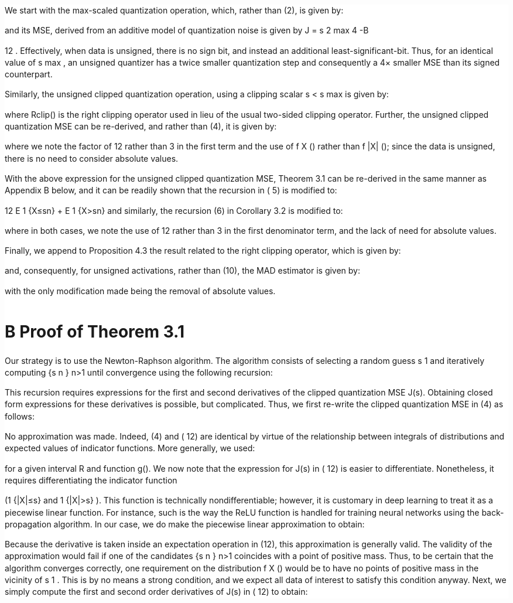 We start with the max-scaled quantization operation, which, rather than (2), is given by:

and its MSE, derived from an additive model of quantization noise is given by J = s 2 max 4 -B

12 . Effectively, when data is unsigned, there is no sign bit, and instead an additional least-significant-bit. Thus, for an identical value of s max , an unsigned quantizer has a twice smaller quantization step and consequently a 4× smaller MSE than its signed counterpart.

Similarly, the unsigned clipped quantization operation, using a clipping scalar s < s max is given by:

where Rclip() is the right clipping operator used in lieu of the usual two-sided clipping operator. Further, the unsigned clipped quantization MSE can be re-derived, and rather than (4), it is given by:

where we note the factor of 12 rather than 3 in the first term and the use of f X () rather than f |X| (); since the data is unsigned, there is no need to consider absolute values.

With the above expression for the unsigned clipped quantization MSE, Theorem 3.1 can be re-derived in the same manner as Appendix B below, and it can be readily shown that the recursion in ( 5) is modified to:

12 E 1 {X≤sn} + E 1 {X>sn} and similarly, the recursion (6) in Corollary 3.2 is modified to:

where in both cases, we note the use of 12 rather than 3 in the first denominator term, and the lack of need for absolute values.

Finally, we append to Proposition 4.3 the result related to the right clipping operator, which is given by:

and, consequently, for unsigned activations, rather than (10), the MAD estimator is given by:

with the only modification made being the removal of absolute values.

# B Proof of Theorem 3.1

Our strategy is to use the Newton-Raphson algorithm. The algorithm consists of selecting a random guess s 1 and iteratively computing {s n } n>1 until convergence using the following recursion:

This recursion requires expressions for the first and second derivatives of the clipped quantization MSE J(s). Obtaining closed form expressions for these derivatives is possible, but complicated. Thus, we first re-write the clipped quantization MSE in (4) as follows:

No approximation was made. Indeed, (4) and ( 12) are identical by virtue of the relationship between integrals of distributions and expected values of indicator functions. More generally, we used:

for a given interval R and function g(). We now note that the expression for J(s) in ( 12) is easier to differentiate. Nonetheless, it requires differentiating the indicator function

(1 {|X|≤s} and 1 {|X|>s} ). This function is technically nondifferentiable; however, it is customary in deep learning to treat it as a piecewise linear function. For instance, such is the way the ReLU function is handled for training neural networks using the back-propagation algorithm. In our case, we do make the piecewise linear approximation to obtain:

Because the derivative is taken inside an expectation operation in (12), this approximation is generally valid. The validity of the approximation would fail if one of the candidates {s n } n>1 coincides with a point of positive mass. Thus, to be certain that the algorithm converges correctly, one requirement on the distribution f X () would be to have no points of positive mass in the vicinity of s 1 . This is by no means a strong condition, and we expect all data of interest to satisfy this condition anyway. Next, we simply compute the first and second order derivatives of J(s) in ( 12) to obtain:
